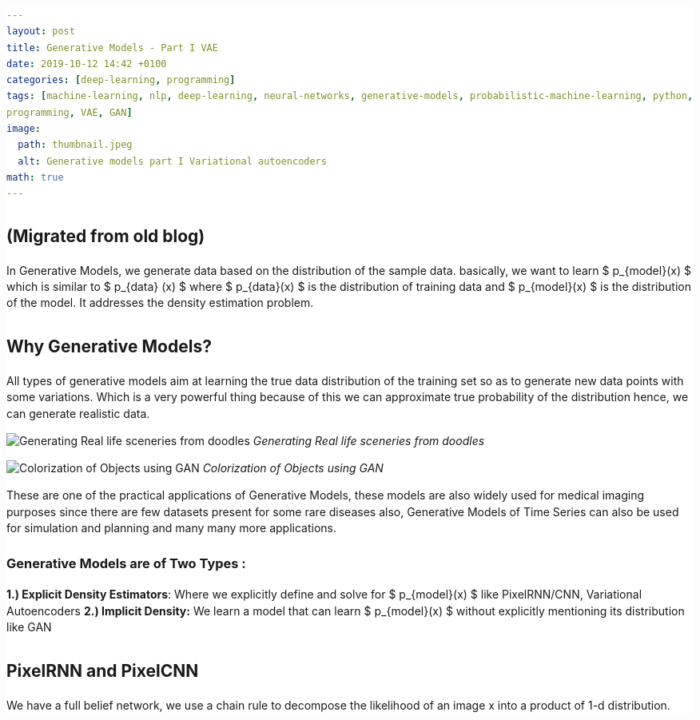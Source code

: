 ```yaml
---
layout: post
title: Generative Models - Part I VAE
date: 2019-10-12 14:42 +0100
categories: [deep-learning, programming]
tags: [machine-learning, nlp, deep-learning, neural-networks, generative-models, probabilistic-machine-learning, python, programming, VAE, GAN]
image:
  path: thumbnail.jpeg
  alt: Generative models part I Variational autoencoders
math: true
---
```


## (Migrated from old blog)

In Generative Models, we generate data based on the distribution of the sample data. basically, we want to learn $  p_{model}(x) $  which is similar to $  p_{data} (x) $  where $  p_{data}(x) $  is the distribution of training data and $  p_{model}(x) $  is the distribution of the model. It addresses the density estimation problem.

## Why Generative Models?

All types of generative models aim at learning the true data distribution of the training set so as to generate new data points with some variations.
Which is a very powerful thing because of this we can approximate true probability of the distribution hence, we can generate realistic data.

![Generating Real life sceneries from doodles](gan_1-1.jpg)
_Generating Real life sceneries from doodles_

![Colorization of Objects using GAN](Gan_2.png)
_Colorization of Objects using GAN_

These are one of the practical applications of Generative Models, these models are also widely used for medical imaging purposes since there are few datasets present for some rare diseases also, Generative Models of Time Series can also be used for simulation and planning and many many more applications.

### Generative Models are of Two Types :

**1.) Explicit Density Estimators**: Where we explicitly define and solve for $  p_{model}(x) $  like PixelRNN/CNN, Variational Autoencoders
**2.) Implicit Density:** We learn a model that can learn $  p_{model}(x) $  without explicitly mentioning its distribution like GAN

## PixelRNN and PixelCNN

We have a full belief network, we use a chain rule to decompose the likelihood of an image x into a product of 1-d distribution.
